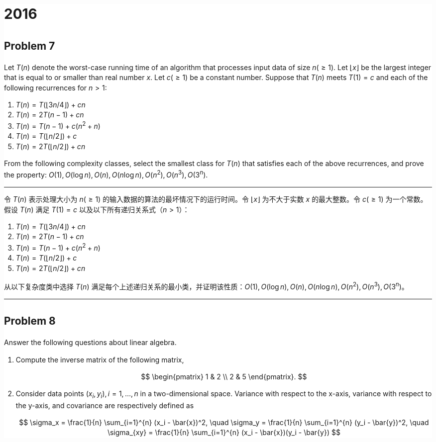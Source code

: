 # 2016

## Problem 7

Let $T(n)$ denote the worst-case running time of an algorithm that processes input data of size $n (\geq 1)$. Let $\lfloor x \rfloor$ be the largest integer that is equal to or smaller than real number $x$. Let $c (\geq 1)$ be a constant number. Suppose that $T(n)$ meets $T(1) = c$ and each of the following recurrences for $n > 1$:

1. $T(n) = T(\lfloor 3n/4 \rfloor) + cn$
2. $T(n) = 2T(n - 1) + cn$
3. $T(n) = T(n - 1) + c(n^2 + n)$
4. $T(n) = T(\lfloor n/2 \rfloor) + c$
5. $T(n) = 2T(\lfloor n/2 \rfloor) + cn$

From the following complexity classes, select the smallest class for $T(n)$ that satisfies each of the above recurrences, and prove the property: $O(1), O(\log n), O(n), O(n \log n), O(n^2), O(n^3), O(3^n)$.

---

令 $T(n)$ 表示处理大小为 $n (\geq 1)$ 的输入数据的算法的最坏情况下的运行时间。令 $\lfloor x \rfloor$ 为不大于实数 $x$ 的最大整数。令 $c (\geq 1)$ 为一个常数。假设 $T(n)$ 满足 $T(1) = c$ 以及以下所有递归关系式（$n > 1$）：

1. $T(n) = T(\lfloor 3n/4 \rfloor) + cn$
2. $T(n) = 2T(n - 1) + cn$
3. $T(n) = T(n - 1) + c(n^2 + n)$
4. $T(n) = T(\lfloor n/2 \rfloor) + c$
5. $T(n) = 2T(\lfloor n/2 \rfloor) + cn$

从以下复杂度类中选择 $T(n)$ 满足每个上述递归关系的最小类，并证明该性质：$O(1), O(\log n), O(n), O(n \log n), O(n^2), O(n^3), O(3^n)$。

---

## Problem 8

Answer the following questions about linear algebra.

1. Compute the inverse matrix of the following matrix,

   $$
   \begin{pmatrix}
   1 & 2 \\
   2 & 5
   \end{pmatrix}.
   $$

2. Consider data points $(x_i, y_i), i = 1, \dots, n$ in a two-dimensional space. Variance with respect to the x-axis, variance with respect to the y-axis, and covariance are respectively defined as

   $$
   \sigma_x = \frac{1}{n} \sum_{i=1}^{n} (x_i - \bar{x})^2, \quad \sigma_y = \frac{1}{n} \sum_{i=1}^{n} (y_i - \bar{y})^2, \quad \sigma_{xy} = \frac{1}{n} \sum_{i=1}^{n} (x_i - \bar{x})(y_i - \bar{y})
   $$
